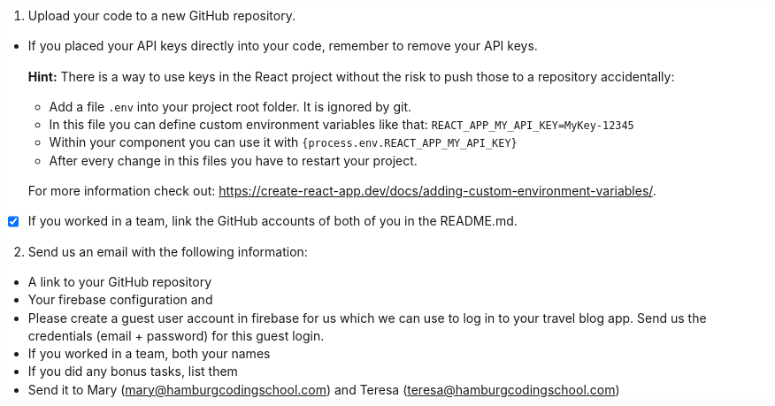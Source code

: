 1. Upload your code to a new GitHub repository.
  - If you placed your API keys directly into your code, remember to remove your API keys.

    **Hint:**
    There is a way to use keys in the React project without the risk to push those to a repository accidentally:
      - Add a file `.env` into your project root folder. It is ignored by git.
      - In this file you can define custom environment variables like that: `REACT_APP_MY_API_KEY=MyKey-12345`
      - Within your component you can use it with `{process.env.REACT_APP_MY_API_KEY}`
      - After every change in this files you have to restart your project.

      For more information check out: https://create-react-app.dev/docs/adding-custom-environment-variables/.

  - [x] If you worked in a team, link the GitHub accounts of both of you in the README.md.

2. Send us an email with the following information:
  - A link to your GitHub repository
  - Your firebase configuration and
  - Please create a guest user account in firebase for us which we can use to log in to your travel blog app. Send us the credentials (email + password) for this guest login.
  - If you worked in a team, both your names
  - If you did any bonus tasks, list them
  - Send it to Mary (mary@hamburgcodingschool.com) and Teresa (teresa@hamburgcodingschool.com)
